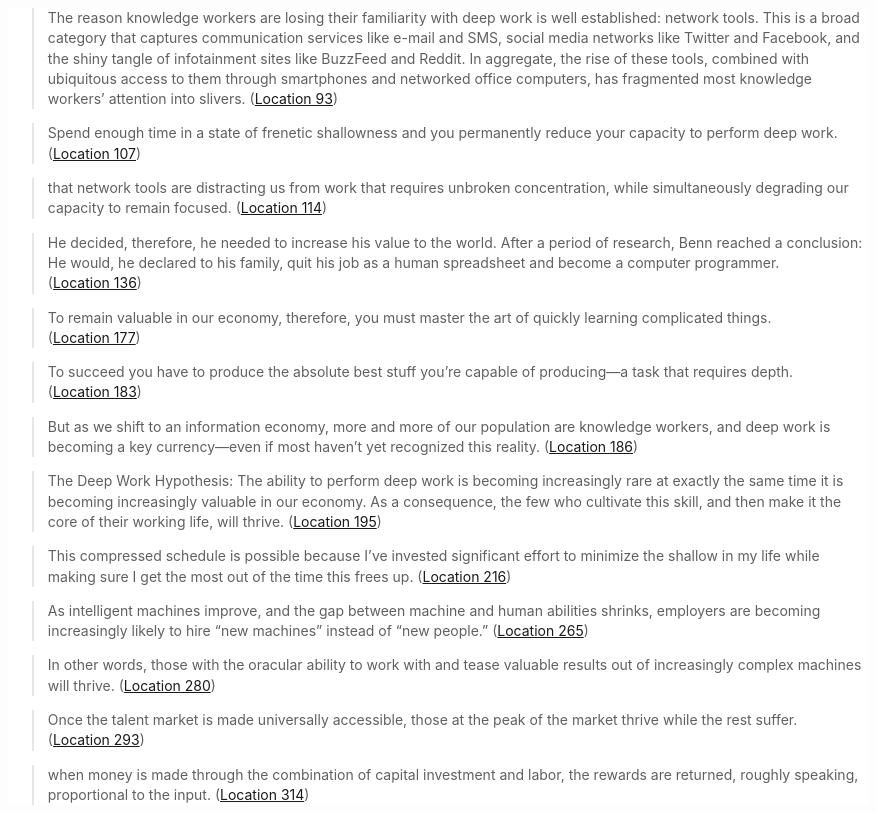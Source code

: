 > The reason knowledge workers are losing their familiarity with deep work is well established: network tools. This is a broad category that captures communication services like e-mail and SMS, social media networks like Twitter and Facebook, and the shiny tangle of infotainment sites like BuzzFeed and Reddit. In aggregate, the rise of these tools, combined with ubiquitous access to them through smartphones and networked office computers, has fragmented most knowledge workers’ attention into slivers. ([Location 93](https://readwise.io/to_kindle?action=open&asin=B00X47ZVXM&location=93))

> Spend enough time in a state of frenetic shallowness and you permanently reduce your capacity to perform deep work. ([Location 107](https://readwise.io/to_kindle?action=open&asin=B00X47ZVXM&location=107))

> that network tools are distracting us from work that requires unbroken concentration, while simultaneously degrading our capacity to remain focused. ([Location 114](https://readwise.io/to_kindle?action=open&asin=B00X47ZVXM&location=114))

> He decided, therefore, he needed to increase his value to the world. After a period of research, Benn reached a conclusion: He would, he declared to his family, quit his job as a human spreadsheet and become a computer programmer. ([Location 136](https://readwise.io/to_kindle?action=open&asin=B00X47ZVXM&location=136))

> To remain valuable in our economy, therefore, you must master the art of quickly learning complicated things. ([Location 177](https://readwise.io/to_kindle?action=open&asin=B00X47ZVXM&location=177))

> To succeed you have to produce the absolute best stuff you’re capable of producing—a task that requires depth. ([Location 183](https://readwise.io/to_kindle?action=open&asin=B00X47ZVXM&location=183))

> But as we shift to an information economy, more and more of our population are knowledge workers, and deep work is becoming a key currency—even if most haven’t yet recognized this reality. ([Location 186](https://readwise.io/to_kindle?action=open&asin=B00X47ZVXM&location=186))

> The Deep Work Hypothesis: The ability to perform deep work is becoming increasingly rare at exactly the same time it is becoming increasingly valuable in our economy. As a consequence, the few who cultivate this skill, and then make it the core of their working life, will thrive. ([Location 195](https://readwise.io/to_kindle?action=open&asin=B00X47ZVXM&location=195))

> This compressed schedule is possible because I’ve invested significant effort to minimize the shallow in my life while making sure I get the most out of the time this frees up. ([Location 216](https://readwise.io/to_kindle?action=open&asin=B00X47ZVXM&location=216))

> As intelligent machines improve, and the gap between machine and human abilities shrinks, employers are becoming increasingly likely to hire “new machines” instead of “new people.” ([Location 265](https://readwise.io/to_kindle?action=open&asin=B00X47ZVXM&location=265))

> In other words, those with the oracular ability to work with and tease valuable results out of increasingly complex machines will thrive. ([Location 280](https://readwise.io/to_kindle?action=open&asin=B00X47ZVXM&location=280))

> Once the talent market is made universally accessible, those at the peak of the market thrive while the rest suffer. ([Location 293](https://readwise.io/to_kindle?action=open&asin=B00X47ZVXM&location=293))

> when money is made through the combination of capital investment and labor, the rewards are returned, roughly speaking, proportional to the input. ([Location 314](https://readwise.io/to_kindle?action=open&asin=B00X47ZVXM&location=314))

